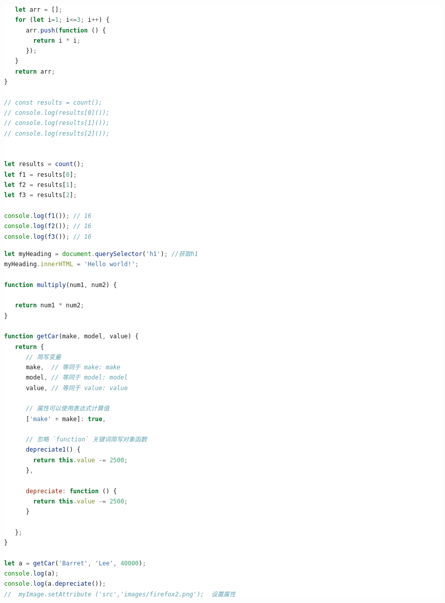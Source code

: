 ```js
   let arr = [];
   for (let i=1; i<=3; i++) {
      arr.push(function () {
        return i * i;
      });
   }
   return arr;
}

// const results = count();
// console.log(results[0]());
// console.log(results[1]());
// console.log(results[2]());


let results = count();
let f1 = results[0];
let f2 = results[1];
let f3 = results[2];

console.log(f1()); // 16
console.log(f2()); // 16
console.log(f3()); // 16
```

```js
let myHeading = document.querySelector('h1'); //获取h1
myHeading.innerHTML = 'Hello world!';

function multiply(num1, num2) {

   return num1 * num2;
}

function getCar(make, model, value) {
   return {
      // 简写变量
      make,  // 等同于 make: make
      model, // 等同于 model: model
      value, // 等同于 value: value

      // 属性可以使用表达式计算值
      ['make' + make]: true,

      // 忽略 `function` 关键词简写对象函数
      depreciate1() {
        return this.value -= 2500;
      },

      depreciate: function () {
        return this.value -= 2500;
      }

   };
}

let a = getCar('Barret', 'Lee', 40000);
console.log(a);
console.log(a.depreciate());
//  myImage.setAttribute ('src','images/firefox2.png');  设置属性

```
